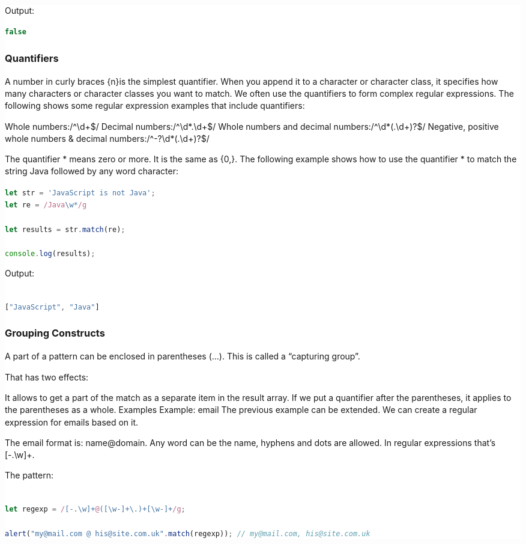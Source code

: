 Output:
```Javascript
false
```

### Quantifiers

A number in curly braces {n}is the simplest quantifier. When you append it to a character or character class, it specifies how many characters or character classes you want to match.
We often use the quantifiers to form complex regular expressions. The following shows some regular expression examples that include quantifiers:

Whole numbers:/^\d+$/
Decimal numbers:/^\d*.\d+$/
Whole numbers and decimal numbers:/^\d*(.\d+)?$/
Negative, positive whole numbers & decimal numbers:/^-?\d*(.\d+)?$/

The quantifier * means zero or more. It is the same as {0,}. The following example shows how to use the quantifier * to match the string Java followed by any word character:

```Javascript
let str = 'JavaScript is not Java';
let re = /Java\w*/g

let results = str.match(re);

console.log(results);

```
Output:
```Javascript

["JavaScript", "Java"]
```


### Grouping Constructs
A part of a pattern can be enclosed in parentheses (...). This is called a “capturing group”.

That has two effects:

It allows to get a part of the match as a separate item in the result array.
If we put a quantifier after the parentheses, it applies to the parentheses as a whole.
Examples
Example: email
The previous example can be extended. We can create a regular expression for emails based on it.

The email format is: name@domain. Any word can be the name, hyphens and dots are allowed. In regular expressions that’s [-.\w]+.

The pattern:
```Javascript

let regexp = /[-.\w]+@([\w-]+\.)+[\w-]+/g;

alert("my@mail.com @ his@site.com.uk".match(regexp)); // my@mail.com, his@site.com.uk
```

